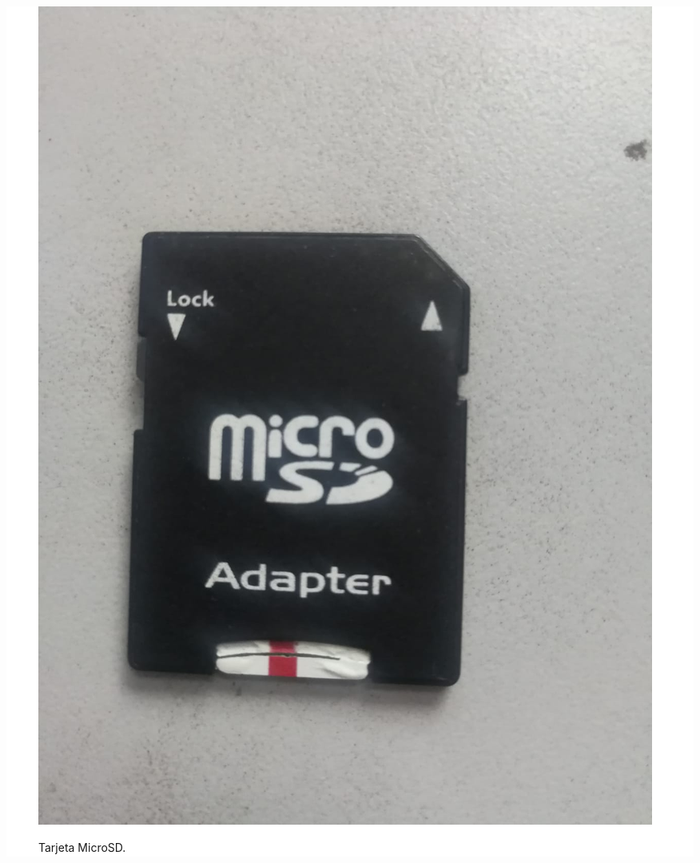  

<figure><img src="../.gitbook/assets/93acadf1-2d2a-4ec8-baa1-879eb382897e (1).jpg" alt=""><figcaption><p>Tarjeta MicroSD.</p></figcaption></figure>
